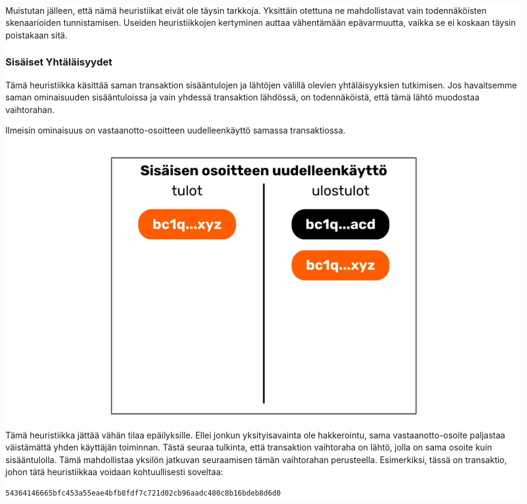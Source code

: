 Muistutan jälleen, että nämä heuristiikat eivät ole täysin tarkkoja. Yksittäin otettuna ne mahdollistavat vain todennäköisten skenaarioiden tunnistamisen. Useiden heuristiikkojen kertyminen auttaa vähentämään epävarmuutta, vaikka se ei koskaan täysin poistakaan sitä.

### Sisäiset Yhtäläisyydet

Tämä heuristiikka käsittää saman transaktion sisääntulojen ja lähtöjen välillä olevien yhtäläisyyksien tutkimisen. Jos havaitsemme saman ominaisuuden sisääntuloissa ja vain yhdessä transaktion lähdössä, on todennäköistä, että tämä lähtö muodostaa vaihtorahan.

Ilmeisin ominaisuus on vastaanotto-osoitteen uudelleenkäyttö samassa transaktiossa.

![BTC204](assets/fi/33/02.webp)
Tämä heuristiikka jättää vähän tilaa epäilyksille. Ellei jonkun yksityisavainta ole hakkerointu, sama vastaanotto-osoite paljastaa väistämättä yhden käyttäjän toiminnan. Tästä seuraa tulkinta, että transaktion vaihtoraha on lähtö, jolla on sama osoite kuin sisääntulolla. Tämä mahdollistaa yksilön jatkuvan seuraamisen tämän vaihtorahan perusteella.
Esimerkiksi, tässä on transaktio, johon tätä heuristiikkaa voidaan kohtuullisesti soveltaa:

```plaintext
54364146665bfc453a55eae4bfb8fdf7c721d02cb96aadc480c8b16bdeb8d6d0
```
